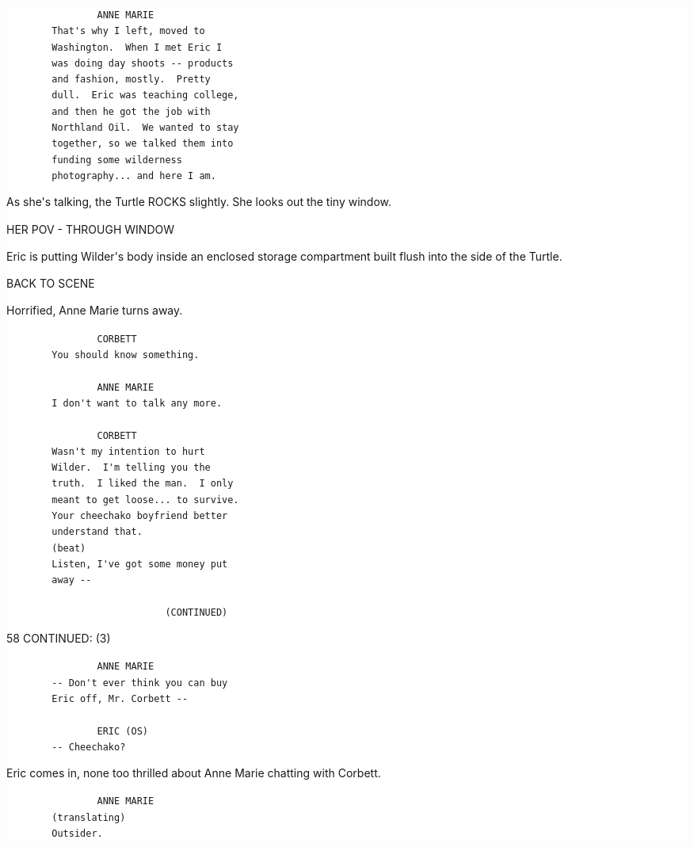 					ANNE MARIE
			That's why I left, moved to
			Washington.  When I met Eric I
			was doing day shoots -- products
			and fashion, mostly.  Pretty
			dull.  Eric was teaching college,
			and then he got the job with
			Northland Oil.  We wanted to stay
			together, so we talked them into
			funding some wilderness
			photography... and here I am.

As she's talking, the Turtle ROCKS slightly.  She looks out
the tiny window.

HER POV - THROUGH WINDOW

Eric is putting Wilder's body inside an enclosed storage
compartment built flush into the side of the Turtle.

BACK TO SCENE

Horrified, Anne Marie turns away.
					
					CORBETT
			You should know something.
					
					ANNE MARIE
			I don't want to talk any more.
					
					CORBETT
			Wasn't my intention to hurt
			Wilder.  I'm telling you the
			truth.  I liked the man.  I only
			meant to get loose... to survive.
			Your cheechako boyfriend better
			understand that.
			(beat)
			Listen, I've got some money put
			away --
								
								(CONTINUED)
58   CONTINUED:  (3)
					
					ANNE MARIE
			-- Don't ever think you can buy
			Eric off, Mr. Corbett --
					
					ERIC (OS)
			-- Cheechako?

Eric comes in, none too thrilled about Anne Marie chatting
with Corbett.
					
					ANNE MARIE
			(translating)
			Outsider.
